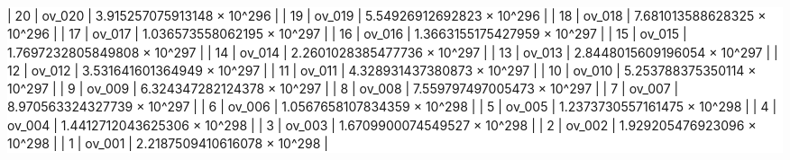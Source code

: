 | 20 | ov_020 | 3.915257075913148 × 10^296 |
| 19 | ov_019 | 5.54926912692823 × 10^296 |
| 18 | ov_018 | 7.681013588628325 × 10^296 |
| 17 | ov_017 | 1.036573558062195 × 10^297 |
| 16 | ov_016 | 1.3663155175427959 × 10^297 |
| 15 | ov_015 | 1.7697232805849808 × 10^297 |
| 14 | ov_014 | 2.2601028385477736 × 10^297 |
| 13 | ov_013 | 2.8448015609196054 × 10^297 |
| 12 | ov_012 | 3.531641601364949 × 10^297 |
| 11 | ov_011 | 4.328931437380873 × 10^297 |
| 10 | ov_010 | 5.253788375350114 × 10^297 |
| 9 | ov_009 | 6.324347282124378 × 10^297 |
| 8 | ov_008 | 7.559797497005473 × 10^297 |
| 7 | ov_007 | 8.970563324327739 × 10^297 |
| 6 | ov_006 | 1.0567658107834359 × 10^298 |
| 5 | ov_005 | 1.2373730557161475 × 10^298 |
| 4 | ov_004 | 1.4412712043625306 × 10^298 |
| 3 | ov_003 | 1.6709900074549527 × 10^298 |
| 2 | ov_002 | 1.929205476923096 × 10^298 |
| 1 | ov_001 | 2.2187509410616078 × 10^298 |

